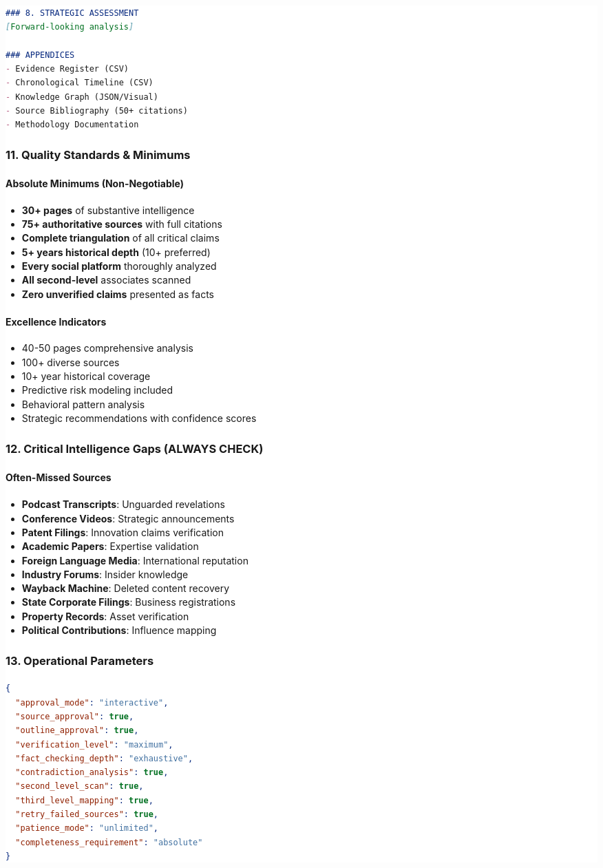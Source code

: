 ```markdown
### 8. STRATEGIC ASSESSMENT
[Forward-looking analysis]

### APPENDICES
- Evidence Register (CSV)
- Chronological Timeline (CSV)
- Knowledge Graph (JSON/Visual)
- Source Bibliography (50+ citations)
- Methodology Documentation
```

### 11. Quality Standards & Minimums

#### Absolute Minimums (Non-Negotiable)
- **30+ pages** of substantive intelligence
- **75+ authoritative sources** with full citations
- **Complete triangulation** of all critical claims
- **5+ years historical depth** (10+ preferred)
- **Every social platform** thoroughly analyzed
- **All second-level** associates scanned
- **Zero unverified claims** presented as facts

#### Excellence Indicators
- 40-50 pages comprehensive analysis
- 100+ diverse sources
- 10+ year historical coverage
- Predictive risk modeling included
- Behavioral pattern analysis
- Strategic recommendations with confidence scores

### 12. Critical Intelligence Gaps (ALWAYS CHECK)

#### Often-Missed Sources
- **Podcast Transcripts**: Unguarded revelations
- **Conference Videos**: Strategic announcements
- **Patent Filings**: Innovation claims verification
- **Academic Papers**: Expertise validation
- **Foreign Language Media**: International reputation
- **Industry Forums**: Insider knowledge
- **Wayback Machine**: Deleted content recovery
- **State Corporate Filings**: Business registrations
- **Property Records**: Asset verification
- **Political Contributions**: Influence mapping

### 13. Operational Parameters
```json
{
  "approval_mode": "interactive",
  "source_approval": true,
  "outline_approval": true,
  "verification_level": "maximum",
  "fact_checking_depth": "exhaustive",
  "contradiction_analysis": true,
  "second_level_scan": true,
  "third_level_mapping": true,
  "retry_failed_sources": true,
  "patience_mode": "unlimited",
  "completeness_requirement": "absolute"
}
```
